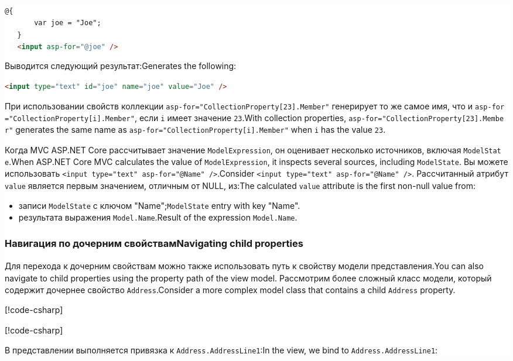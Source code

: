 ```HTML
@{
       var joe = "Joe";
   }
   <input asp-for="@joe" />
```

<span data-ttu-id="79613-199">Выводится следующий результат:</span><span class="sxs-lookup"><span data-stu-id="79613-199">Generates the following:</span></span>

```HTML
<input type="text" id="joe" name="joe" value="Joe" />
```

<span data-ttu-id="79613-200">При использовании свойств коллекции `asp-for="CollectionProperty[23].Member"` генерирует то же самое имя, что и `asp-for="CollectionProperty[i].Member"`, если `i` имеет значение `23`.</span><span class="sxs-lookup"><span data-stu-id="79613-200">With collection properties, `asp-for="CollectionProperty[23].Member"` generates the same name as `asp-for="CollectionProperty[i].Member"` when `i` has the value `23`.</span></span>

<span data-ttu-id="79613-201">Когда MVC ASP.NET Core рассчитывает значение `ModelExpression`, он оценивает несколько источников, включая `ModelState`.</span><span class="sxs-lookup"><span data-stu-id="79613-201">When ASP.NET Core MVC calculates the value of `ModelExpression`, it inspects several sources, including `ModelState`.</span></span> <span data-ttu-id="79613-202">Вы можете использовать `<input type="text" asp-for="@Name" />`.</span><span class="sxs-lookup"><span data-stu-id="79613-202">Consider `<input type="text" asp-for="@Name" />`.</span></span> <span data-ttu-id="79613-203">Рассчитанный атрибут `value` является первым значением, отличным от NULL, из:</span><span class="sxs-lookup"><span data-stu-id="79613-203">The calculated `value` attribute is the first non-null value from:</span></span>

* <span data-ttu-id="79613-204">записи `ModelState` с ключом "Name";</span><span class="sxs-lookup"><span data-stu-id="79613-204">`ModelState` entry with key "Name".</span></span>
* <span data-ttu-id="79613-205">результата выражения `Model.Name`.</span><span class="sxs-lookup"><span data-stu-id="79613-205">Result of the expression `Model.Name`.</span></span>

### <a name="navigating-child-properties"></a><span data-ttu-id="79613-206">Навигация по дочерним свойствам</span><span class="sxs-lookup"><span data-stu-id="79613-206">Navigating child properties</span></span>

<span data-ttu-id="79613-207">Для перехода к дочерним свойствам можно также использовать путь к свойству модели представления.</span><span class="sxs-lookup"><span data-stu-id="79613-207">You can also navigate to child properties using the property path of the view model.</span></span> <span data-ttu-id="79613-208">Рассмотрим более сложный класс модели, который содержит дочернее свойство `Address`.</span><span class="sxs-lookup"><span data-stu-id="79613-208">Consider a more complex model class that contains a child `Address` property.</span></span>

[!code-csharp[](../../mvc/views/working-with-forms/sample/final/ViewModels/AddressViewModel.cs?highlight=1,2,3,4&range=5-8)]

[!code-csharp[](../../mvc/views/working-with-forms/sample/final/ViewModels/RegisterAddressViewModel.cs?highlight=8&range=5-13)]

<span data-ttu-id="79613-209">В представлении выполняется привязка к `Address.AddressLine1`:</span><span class="sxs-lookup"><span data-stu-id="79613-209">In the view, we bind to `Address.AddressLine1`:</span></span>
